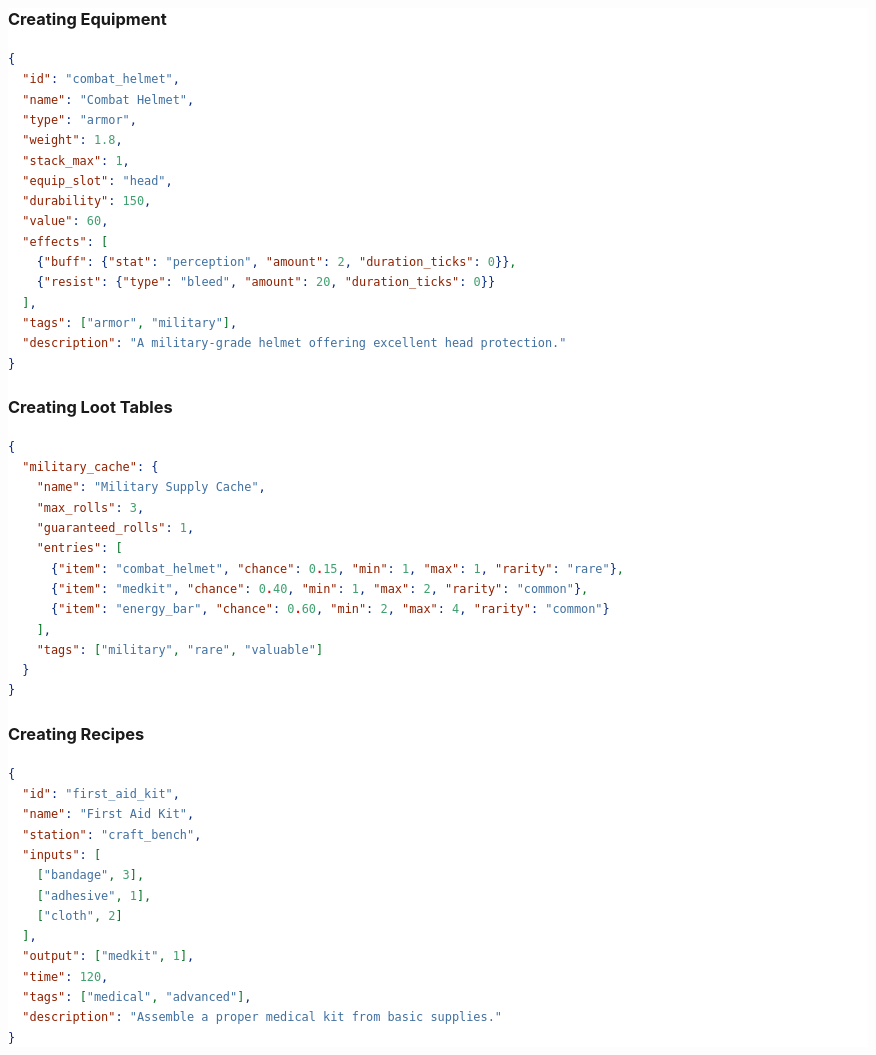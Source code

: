 ### Creating Equipment

```json
{
  "id": "combat_helmet",
  "name": "Combat Helmet",
  "type": "armor",
  "weight": 1.8,
  "stack_max": 1,
  "equip_slot": "head",
  "durability": 150,
  "value": 60,
  "effects": [
    {"buff": {"stat": "perception", "amount": 2, "duration_ticks": 0}},
    {"resist": {"type": "bleed", "amount": 20, "duration_ticks": 0}}
  ],
  "tags": ["armor", "military"],
  "description": "A military-grade helmet offering excellent head protection."
}
```

### Creating Loot Tables

```json
{
  "military_cache": {
    "name": "Military Supply Cache",
    "max_rolls": 3,
    "guaranteed_rolls": 1,
    "entries": [
      {"item": "combat_helmet", "chance": 0.15, "min": 1, "max": 1, "rarity": "rare"},
      {"item": "medkit", "chance": 0.40, "min": 1, "max": 2, "rarity": "common"},
      {"item": "energy_bar", "chance": 0.60, "min": 2, "max": 4, "rarity": "common"}
    ],
    "tags": ["military", "rare", "valuable"]
  }
}
```

### Creating Recipes

```json
{
  "id": "first_aid_kit",
  "name": "First Aid Kit",
  "station": "craft_bench",
  "inputs": [
    ["bandage", 3],
    ["adhesive", 1],
    ["cloth", 2]
  ],
  "output": ["medkit", 1],
  "time": 120,
  "tags": ["medical", "advanced"],
  "description": "Assemble a proper medical kit from basic supplies."
}
```
